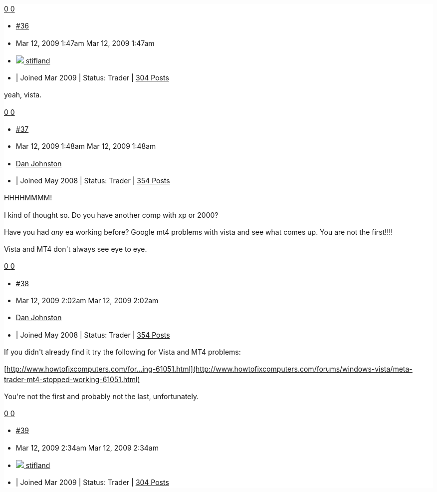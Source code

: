 [0 ](javascript:void\(0\);) [0 ](javascript:void\(0\);)

  * [#36](/thread/post/2595945#post2595945 "Post Permalink")

  * Mar 12, 2009 1:47am  Mar 12, 2009 1:47am 

  * [![](https://assets.faireconomy.media/nfs/customavatars/thumbs/medium/avatar95566_5.gif) stifland](stifland)

  * | Joined Mar 2009  | Status: Trader | [304 Posts](/search?do=process&provider=Member&searchuser=95566)

yeah, vista. 

[0 ](javascript:void\(0\);) [0 ](javascript:void\(0\);)

  * [#37](/thread/post/2595950#post2595950 "Post Permalink")

  * Mar 12, 2009 1:48am  Mar 12, 2009 1:48am 

  * [ Dan Johnston](dan*johnston)

  * | Joined May 2008  | Status: Trader | [354 Posts](/search?do=process&provider=Member&searchuser=69420)

HHHHMMMM!  
  
I kind of thought so. Do you have another comp with xp or 2000?  
  
Have you had _any_ ea working before? Google mt4 problems with vista and see what comes up. You are not the first!!!!  
  
Vista and MT4 don't always see eye to eye. 

[0 ](javascript:void\(0\);) [0 ](javascript:void\(0\);)

  * [#38](/thread/post/2595985#post2595985 "Post Permalink")

  * Mar 12, 2009 2:02am  Mar 12, 2009 2:02am 

  * [ Dan Johnston](dan*johnston)

  * | Joined May 2008  | Status: Trader | [354 Posts](/search?do=process&provider=Member&searchuser=69420)

If you didn't already find it try the following for Vista and MT4 problems:  
  
[http://www.howtofixcomputers.com/for...ing-61051.html](http://www.howtofixcomputers.com/forums/windows-vista/meta-trader-mt4-stopped-working-61051.html)  
  
You're not the first and probably not the last, unfortunately. 

[0 ](javascript:void\(0\);) [0 ](javascript:void\(0\);)

  * [#39](/thread/post/2596056#post2596056 "Post Permalink")

  * Mar 12, 2009 2:34am  Mar 12, 2009 2:34am 

  * [![](https://assets.faireconomy.media/nfs/customavatars/thumbs/medium/avatar95566_5.gif) stifland](stifland)

  * | Joined Mar 2009  | Status: Trader | [304 Posts](/search?do=process&provider=Member&searchuser=95566)
